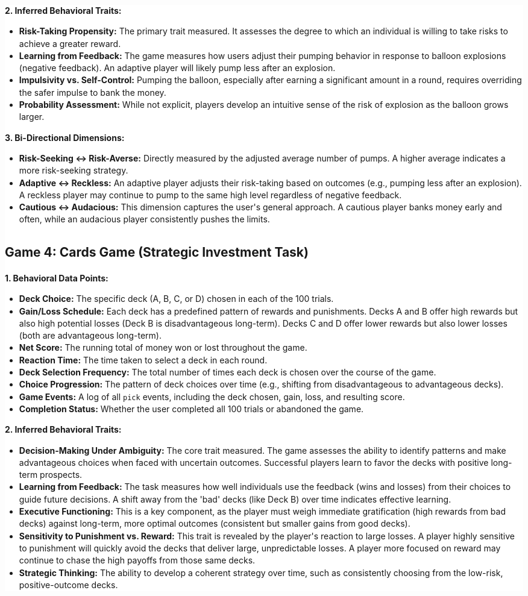 **2. Inferred Behavioral Traits:**

*   **Risk-Taking Propensity:** The primary trait measured. It assesses the degree to which an individual is willing to take risks to achieve a greater reward.
*   **Learning from Feedback:** The game measures how users adjust their pumping behavior in response to balloon explosions (negative feedback). An adaptive player will likely pump less after an explosion.
*   **Impulsivity vs. Self-Control:** Pumping the balloon, especially after earning a significant amount in a round, requires overriding the safer impulse to bank the money.
*   **Probability Assessment:** While not explicit, players develop an intuitive sense of the risk of explosion as the balloon grows larger.

**3. Bi-Directional Dimensions:**

*   **Risk-Seeking <-> Risk-Averse:** Directly measured by the adjusted average number of pumps. A higher average indicates a more risk-seeking strategy.
*   **Adaptive <-> Reckless:** An adaptive player adjusts their risk-taking based on outcomes (e.g., pumping less after an explosion). A reckless player may continue to pump to the same high level regardless of negative feedback.
*   **Cautious <-> Audacious:** This dimension captures the user's general approach. A cautious player banks money early and often, while an audacious player consistently pushes the limits.

## Game 4: Cards Game (Strategic Investment Task)

**1. Behavioral Data Points:**

*   **Deck Choice:** The specific deck (A, B, C, or D) chosen in each of the 100 trials.
*   **Gain/Loss Schedule:** Each deck has a predefined pattern of rewards and punishments. Decks A and B offer high rewards but also high potential losses (Deck B is disadvantageous long-term). Decks C and D offer lower rewards but also lower losses (both are advantageous long-term).
*   **Net Score:** The running total of money won or lost throughout the game.
*   **Reaction Time:** The time taken to select a deck in each round.
*   **Deck Selection Frequency:** The total number of times each deck is chosen over the course of the game.
*   **Choice Progression:** The pattern of deck choices over time (e.g., shifting from disadvantageous to advantageous decks).
*   **Game Events:** A log of all `pick` events, including the deck chosen, gain, loss, and resulting score.
*   **Completion Status:** Whether the user completed all 100 trials or abandoned the game.

**2. Inferred Behavioral Traits:**

*   **Decision-Making Under Ambiguity:** The core trait measured. The game assesses the ability to identify patterns and make advantageous choices when faced with uncertain outcomes. Successful players learn to favor the decks with positive long-term prospects.
*   **Learning from Feedback:** The task measures how well individuals use the feedback (wins and losses) from their choices to guide future decisions. A shift away from the 'bad' decks (like Deck B) over time indicates effective learning.
*   **Executive Functioning:** This is a key component, as the player must weigh immediate gratification (high rewards from bad decks) against long-term, more optimal outcomes (consistent but smaller gains from good decks).
*   **Sensitivity to Punishment vs. Reward:** This trait is revealed by the player's reaction to large losses. A player highly sensitive to punishment will quickly avoid the decks that deliver large, unpredictable losses. A player more focused on reward may continue to chase the high payoffs from those same decks.
*   **Strategic Thinking:** The ability to develop a coherent strategy over time, such as consistently choosing from the low-risk, positive-outcome decks.
